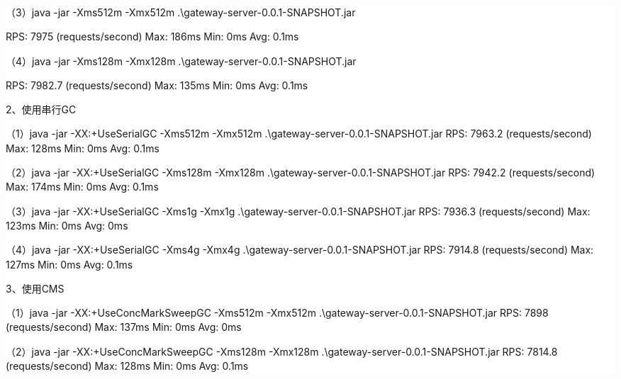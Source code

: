 
（3）java -jar -Xms512m -Xmx512m .\gateway-server-0.0.1-SNAPSHOT.jar

RPS: 7975 (requests/second)
Max: 186ms
Min: 0ms
Avg: 0.1ms


（4）java -jar -Xms128m -Xmx128m .\gateway-server-0.0.1-SNAPSHOT.jar

RPS: 7982.7 (requests/second)
Max: 135ms
Min: 0ms
Avg: 0.1ms


2、使用串行GC

（1）java -jar -XX:+UseSerialGC -Xms512m -Xmx512m .\gateway-server-0.0.1-SNAPSHOT.jar
RPS: 7963.2 (requests/second)
Max: 128ms
Min: 0ms
Avg: 0.1ms


（2）java -jar -XX:+UseSerialGC -Xms128m -Xmx128m .\gateway-server-0.0.1-SNAPSHOT.jar
RPS: 7942.2 (requests/second)
Max: 174ms
Min: 0ms
Avg: 0.1ms

（3）java -jar -XX:+UseSerialGC -Xms1g -Xmx1g .\gateway-server-0.0.1-SNAPSHOT.jar
RPS: 7936.3 (requests/second)
Max: 123ms
Min: 0ms
Avg: 0ms

（4）java -jar -XX:+UseSerialGC -Xms4g -Xmx4g .\gateway-server-0.0.1-SNAPSHOT.jar
RPS: 7914.8 (requests/second)
Max: 127ms
Min: 0ms
Avg: 0.1ms

3、使用CMS

（1）java -jar -XX:+UseConcMarkSweepGC -Xms512m -Xmx512m .\gateway-server-0.0.1-SNAPSHOT.jar
RPS: 7898 (requests/second)
Max: 137ms
Min: 0ms
Avg: 0ms

（2）java -jar -XX:+UseConcMarkSweepGC -Xms128m -Xmx128m .\gateway-server-0.0.1-SNAPSHOT.jar
RPS: 7814.8 (requests/second)
Max: 128ms
Min: 0ms
Avg: 0.1ms
